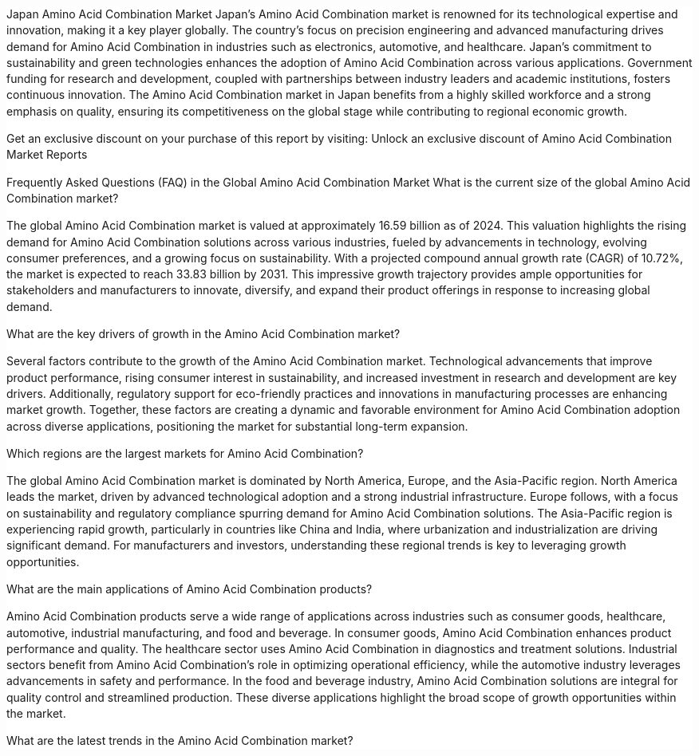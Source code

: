 Japan Amino Acid Combination Market
Japan’s Amino Acid Combination market is renowned for its technological expertise and innovation, making it a key player globally. The country’s focus on precision engineering and advanced manufacturing drives demand for Amino Acid Combination in industries such as electronics, automotive, and healthcare. Japan’s commitment to sustainability and green technologies enhances the adoption of Amino Acid Combination across various applications. Government funding for research and development, coupled with partnerships between industry leaders and academic institutions, fosters continuous innovation. The Amino Acid Combination market in Japan benefits from a highly skilled workforce and a strong emphasis on quality, ensuring its competitiveness on the global stage while contributing to regional economic growth.

Get an exclusive discount on your purchase of this report by visiting: Unlock an exclusive discount of Amino Acid Combination Market Reports 

Frequently Asked Questions (FAQ) in the Global Amino Acid Combination Market
What is the current size of the global Amino Acid Combination market?

The global Amino Acid Combination market is valued at approximately 16.59 billion as of 2024. This valuation highlights the rising demand for Amino Acid Combination solutions across various industries, fueled by advancements in technology, evolving consumer preferences, and a growing focus on sustainability. With a projected compound annual growth rate (CAGR) of 10.72%, the market is expected to reach 33.83 billion by 2031. This impressive growth trajectory provides ample opportunities for stakeholders and manufacturers to innovate, diversify, and expand their product offerings in response to increasing global demand.

What are the key drivers of growth in the Amino Acid Combination market?

Several factors contribute to the growth of the Amino Acid Combination market. Technological advancements that improve product performance, rising consumer interest in sustainability, and increased investment in research and development are key drivers. Additionally, regulatory support for eco-friendly practices and innovations in manufacturing processes are enhancing market growth. Together, these factors are creating a dynamic and favorable environment for Amino Acid Combination adoption across diverse applications, positioning the market for substantial long-term expansion.

Which regions are the largest markets for Amino Acid Combination?

The global Amino Acid Combination market is dominated by North America, Europe, and the Asia-Pacific region. North America leads the market, driven by advanced technological adoption and a strong industrial infrastructure. Europe follows, with a focus on sustainability and regulatory compliance spurring demand for Amino Acid Combination solutions. The Asia-Pacific region is experiencing rapid growth, particularly in countries like China and India, where urbanization and industrialization are driving significant demand. For manufacturers and investors, understanding these regional trends is key to leveraging growth opportunities.

What are the main applications of Amino Acid Combination products?

Amino Acid Combination products serve a wide range of applications across industries such as consumer goods, healthcare, automotive, industrial manufacturing, and food and beverage. In consumer goods, Amino Acid Combination enhances product performance and quality. The healthcare sector uses Amino Acid Combination in diagnostics and treatment solutions. Industrial sectors benefit from Amino Acid Combination’s role in optimizing operational efficiency, while the automotive industry leverages advancements in safety and performance. In the food and beverage industry, Amino Acid Combination solutions are integral for quality control and streamlined production. These diverse applications highlight the broad scope of growth opportunities within the market.

What are the latest trends in the Amino Acid Combination market?
